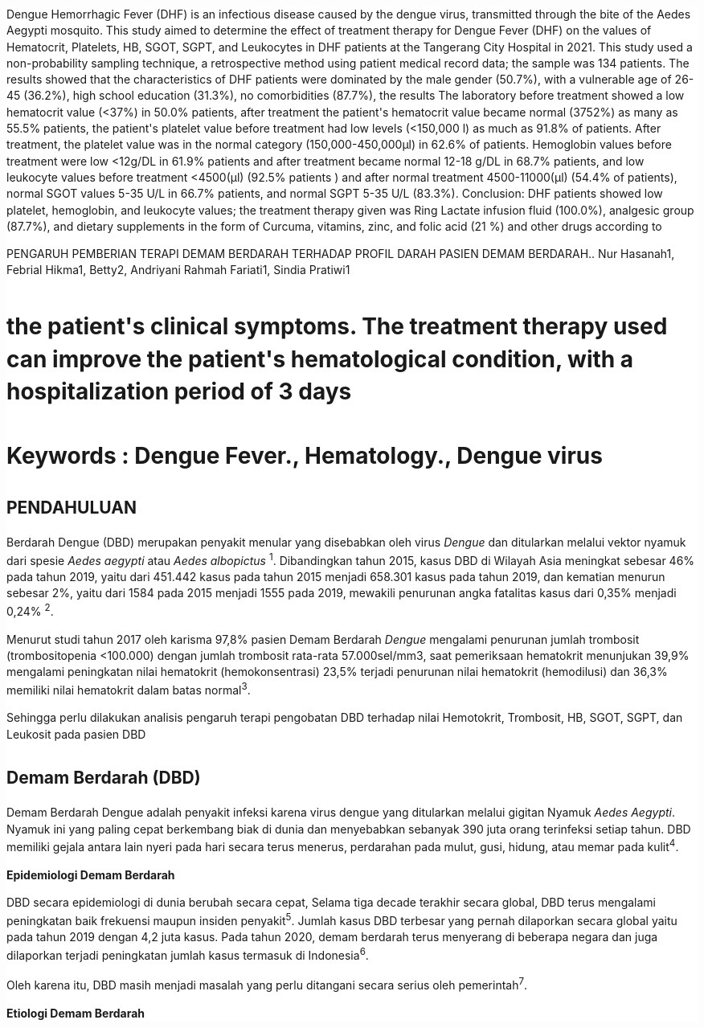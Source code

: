 <p><span class="font2">Dengue Hemorrhagic Fever (DHF) is an infectious disease caused by the dengue virus, transmitted through the bite of the Aedes Aegypti mosquito. This study aimed to determine the effect of treatment therapy for Dengue Fever (DHF) on the values of Hematocrit, Platelets, HB, SGOT, SGPT, and Leukocytes in DHF patients at the Tangerang City Hospital in 2021. This study used a non-probability sampling technique, a retrospective method using patient medical record data; the sample was 134 patients. The results showed that the characteristics of DHF patients were dominated by the male gender (50.7%), with a vulnerable age of 26-45 (36.2%), high school education (31.3%), no comorbidities (87.7%), the results The laboratory before treatment showed a low hematocrit value (&lt;37%) in 50.0% patients, after treatment the patient's hematocrit value became normal (3752%) as many as 55.5% patients, the patient's platelet value before treatment had low levels (&lt;150,000 l) as much as 91.8% of patients. After treatment, the platelet value was in the normal category (150,000-450,000µl) in 62.6% of patients. Hemoglobin values before treatment were low &lt;12g/DL in 61.9% patients and after treatment became normal 12-18 g/DL in 68.7% patients, and low leukocyte values before treatment &lt;4500(µl) (92.5% patients ) and after normal treatment 4500-11000(µl) (54.4% of patients), normal SGOT values 5-35 U/L in 66.7% patients, and normal SGPT 5-35 U/L (83.3%). Conclusion: DHF patients showed low platelet, hemoglobin, and leukocyte values; the treatment therapy given was Ring Lactate infusion fluid (100.0%), analgesic group (87.7%), and dietary supplements in the form of Curcuma, vitamins, zinc, and folic acid (21 %) and other drugs according to</span></p>
<p><span class="font0">PENGARUH PEMBERIAN TERAPI DEMAM BERDARAH TERHADAP PROFIL DARAH PASIEN DEMAM BERDARAH.. Nur Hasanah1, Febrial Hikma1, Betty2, Andriyani Rahmah Fariati1, Sindia Pratiwi1</span></p><a name="caption1"></a>
<h1><a name="bookmark0"></a><span class="font2"><a name="bookmark1"></a>the patient's clinical symptoms. The treatment therapy used can improve the patient's hematological condition, with a hospitalization period of 3 days</span></h1>
<h1><a name="bookmark2"></a><span class="font2" style="font-weight:bold;"><a name="bookmark3"></a>Keywords : </span><span class="font2">Dengue Fever., Hematology., Dengue virus</span></h1>
<h2><a name="bookmark4"></a><span class="font1" style="font-weight:bold;"><a name="bookmark5"></a>PENDAHULUAN</span></h2>
<p><span class="font1">Berdarah Dengue (DBD) merupakan penyakit menular yang disebabkan oleh virus </span><span class="font1" style="font-style:italic;">Dengue</span><span class="font1"> dan ditularkan melalui vektor nyamuk dari spesie </span><span class="font1" style="font-style:italic;">Aedes aegypti</span><span class="font1"> atau </span><span class="font1" style="font-style:italic;">Aedes albopictus</span><span class="font1"> <sup>1</sup>. Dibandingkan tahun 2015, kasus DBD di Wilayah Asia meningkat sebesar 46% pada tahun 2019, yaitu dari 451.442 kasus pada tahun 2015 menjadi 658.301 kasus pada tahun 2019, dan kematian menurun sebesar 2%, yaitu dari 1584 pada 2015 menjadi 1555 pada 2019, mewakili penurunan angka fatalitas kasus dari 0,35% menjadi 0,24% <sup>2</sup>.</span></p>
<p><span class="font1">Menurut studi tahun 2017 oleh karisma 97,8% pasien Demam Berdarah </span><span class="font1" style="font-style:italic;">Dengue</span><span class="font1"> mengalami penurunan jumlah trombosit (trombositopenia &lt;100.000) dengan jumlah trombosit rata-rata 57.000sel/mm3, saat pemeriksaan hematokrit menunjukan 39,9% mengalami peningkatan nilai hematokrit (hemokonsentrasi) 23,5% terjadi penurunan nilai hematokrit (hemodilusi) dan 36,3% memiliki nilai hematokrit dalam batas normal<sup>3</sup>.</span></p>
<p><span class="font1">Sehingga perlu dilakukan analisis pengaruh terapi pengobatan DBD terhadap nilai Hemotokrit, Trombosit, HB, SGOT, SGPT, dan Leukosit pada pasien DBD</span></p>
<h2><a name="bookmark6"></a><span class="font1" style="font-weight:bold;"><a name="bookmark7"></a>Demam Berdarah (DBD)</span></h2>
<p><span class="font1">Demam Berdarah Dengue adalah penyakit infeksi karena virus dengue yang ditularkan melalui gigitan Nyamuk </span><span class="font1" style="font-style:italic;">Aedes Aegypti</span><span class="font1">. Nyamuk ini yang paling cepat berkembang biak di dunia dan menyebabkan sebanyak 390 juta orang terinfeksi setiap tahun. DBD memiliki gejala antara lain nyeri pada hari secara terus menerus, perdarahan pada mulut, gusi, hidung, atau memar pada kulit<sup>4</sup>.</span></p>
<p><span class="font1" style="font-weight:bold;">Epidemiologi Demam Berdarah</span></p>
<p><span class="font1">DBD secara epidemiologi di dunia berubah secara cepat, Selama tiga decade terakhir secara global, DBD terus mengalami peningkatan baik frekuensi maupun insiden penyakit<sup>5</sup>. Jumlah kasus DBD terbesar yang pernah dilaporkan secara global yaitu pada tahun 2019 dengan 4,2 juta kasus. Pada tahun 2020, demam berdarah terus menyerang di beberapa negara dan juga dilaporkan terjadi peningkatan jumlah kasus termasuk di Indonesia<sup>6</sup>.</span></p>
<p><span class="font1">Oleh karena itu, DBD masih menjadi masalah yang perlu ditangani secara serius oleh pemerintah<sup>7</sup>.</span></p>
<p><span class="font1" style="font-weight:bold;">Etiologi Demam Berdarah</span></p>